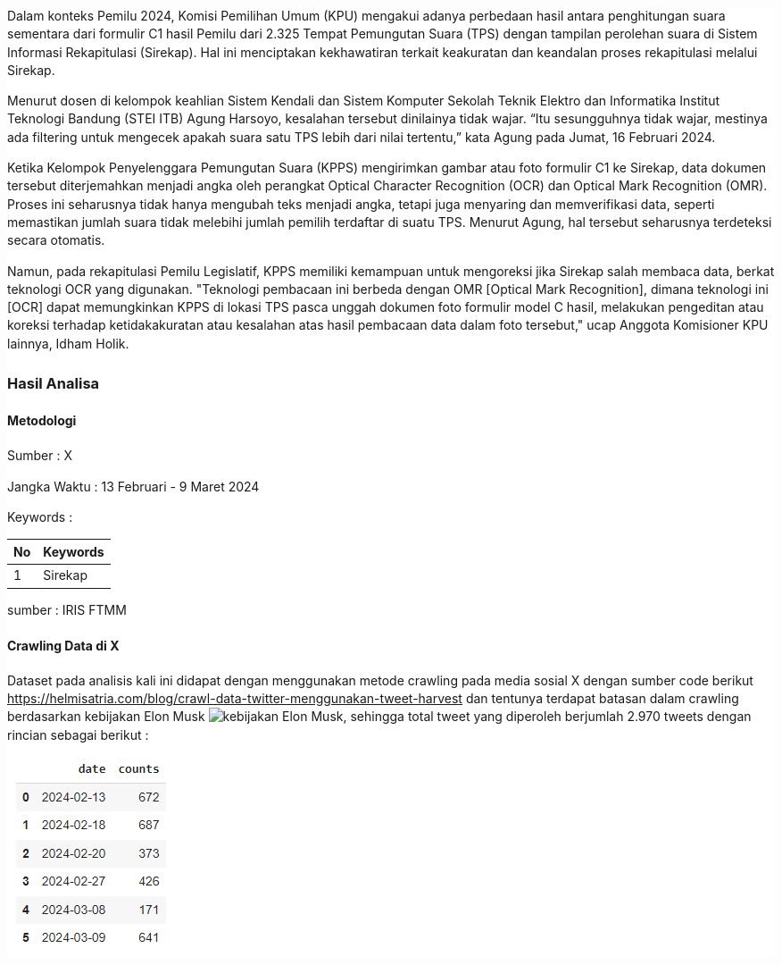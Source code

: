 Dalam konteks Pemilu 2024, Komisi Pemilihan Umum (KPU) mengakui adanya perbedaan hasil antara penghitungan suara sementara dari formulir C1 hasil Pemilu dari 2.325 Tempat Pemungutan Suara (TPS) dengan tampilan perolehan suara di Sistem Informasi Rekapitulasi (Sirekap). Hal ini menciptakan kekhawatiran terkait keakuratan dan keandalan proses rekapitulasi melalui Sirekap.

Menurut dosen di kelompok keahlian Sistem Kendali dan Sistem Komputer Sekolah Teknik Elektro dan Informatika Institut Teknologi Bandung (STEI ITB) Agung Harsoyo, kesalahan tersebut dinilainya tidak wajar. “Itu sesungguhnya tidak wajar, mestinya ada filtering untuk mengecek apakah suara satu TPS lebih dari nilai tertentu,” kata Agung pada Jumat, 16 Februari 2024.

Ketika Kelompok Penyelenggara Pemungutan Suara (KPPS) mengirimkan gambar atau foto formulir C1 ke Sirekap, data dokumen tersebut diterjemahkan menjadi angka oleh perangkat Optical Character Recognition (OCR) dan Optical Mark Recognition (OMR). Proses ini seharusnya tidak hanya mengubah teks menjadi angka, tetapi juga menyaring dan memverifikasi data, seperti memastikan jumlah suara tidak melebihi jumlah pemilih terdaftar di suatu TPS. Menurut Agung, hal tersebut seharusnya terdeteksi secara otomatis.

Namun, pada rekapitulasi Pemilu Legislatif, KPPS memiliki kemampuan untuk mengoreksi jika Sirekap salah membaca data, berkat teknologi OCR yang digunakan. "Teknologi pembacaan ini berbeda dengan OMR [Optical Mark Recognition], dimana teknologi ini [OCR] dapat memungkinkan KPPS di lokasi TPS pasca unggah dokumen foto formulir model C hasil, melakukan pengeditan atau koreksi terhadap ketidakakuratan atau kesalahan atas hasil pembacaan data dalam foto tersebut," ucap Anggota Komisioner KPU lainnya, Idham Holik.

### Hasil Analisa

#### Metodologi

Sumber : X

Jangka Waktu : 13 Februari - 9 Maret 2024

Keywords :

| No | Keywords |
| --- | --- |
| 1 | Sirekap |

sumber : IRIS FTMM

#### Crawling Data di X

Dataset pada analisis kali ini didapat dengan menggunakan metode crawling pada media sosial X dengan sumber code berikut https://helmisatria.com/blog/crawl-data-twitter-menggunakan-tweet-harvest dan tentunya terdapat batasan dalam crawling berdasarkan kebijakan Elon Musk ![kebijakan Elon Musk](https://x.com/elonmusk/status/1675214274627530754), sehingga total tweet yang diperoleh berjumlah 2.970 tweets dengan rincian sebagai berikut :

![Crawling Twitter](https://github.com/arknsa/IRIS-Odyssey-Episode-1-SIREKAP/blob/main/crawl-tweet.png)
